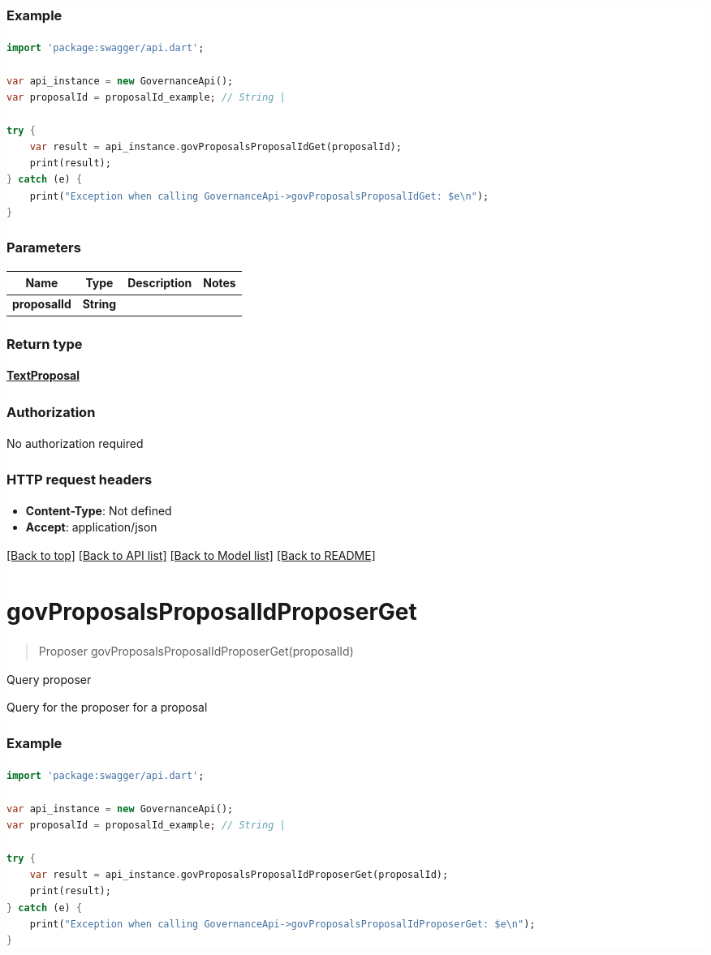 ### Example 
```dart
import 'package:swagger/api.dart';

var api_instance = new GovernanceApi();
var proposalId = proposalId_example; // String | 

try { 
    var result = api_instance.govProposalsProposalIdGet(proposalId);
    print(result);
} catch (e) {
    print("Exception when calling GovernanceApi->govProposalsProposalIdGet: $e\n");
}
```

### Parameters

Name | Type | Description  | Notes
------------- | ------------- | ------------- | -------------
 **proposalId** | **String**|  | 

### Return type

[**TextProposal**](TextProposal.md)

### Authorization

No authorization required

### HTTP request headers

 - **Content-Type**: Not defined
 - **Accept**: application/json

[[Back to top]](#) [[Back to API list]](../README.md#documentation-for-api-endpoints) [[Back to Model list]](../README.md#documentation-for-models) [[Back to README]](../README.md)

# **govProposalsProposalIdProposerGet**
> Proposer govProposalsProposalIdProposerGet(proposalId)

Query proposer

Query for the proposer for a proposal

### Example 
```dart
import 'package:swagger/api.dart';

var api_instance = new GovernanceApi();
var proposalId = proposalId_example; // String | 

try { 
    var result = api_instance.govProposalsProposalIdProposerGet(proposalId);
    print(result);
} catch (e) {
    print("Exception when calling GovernanceApi->govProposalsProposalIdProposerGet: $e\n");
}
```
